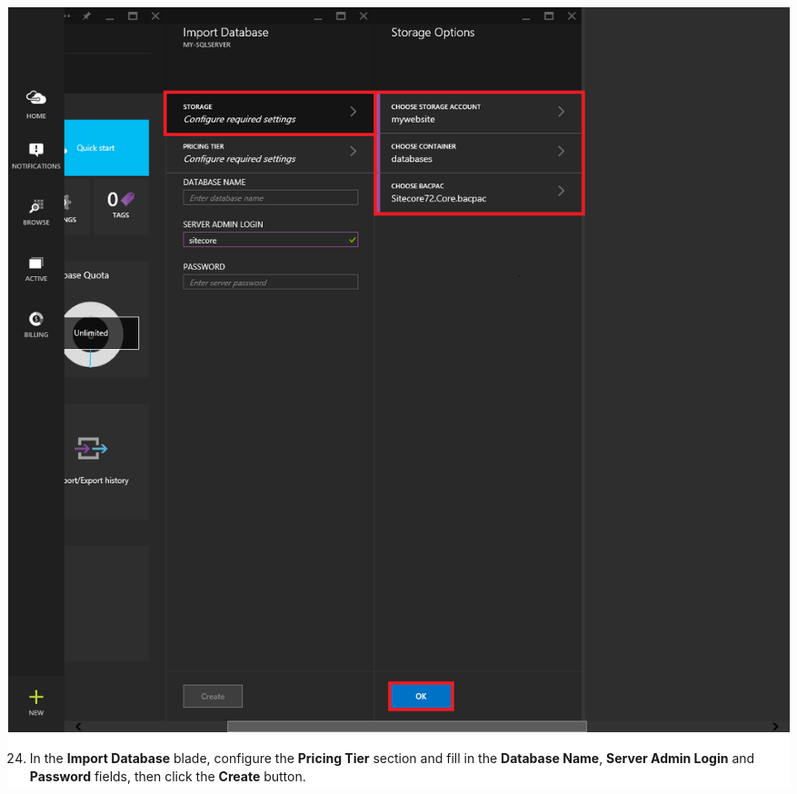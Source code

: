   ![](./media/how-to-deploy-sitecore-72-solution-to-microsoft-azure-cloud-service-using-visual-studio/AzurePortal-SQL-10.png)

24. In the **Import Database** blade, configure the **Pricing Tier** section and fill in the **Database Name**, **Server Admin Login** and **Password** fields, then click the **Create** button.
